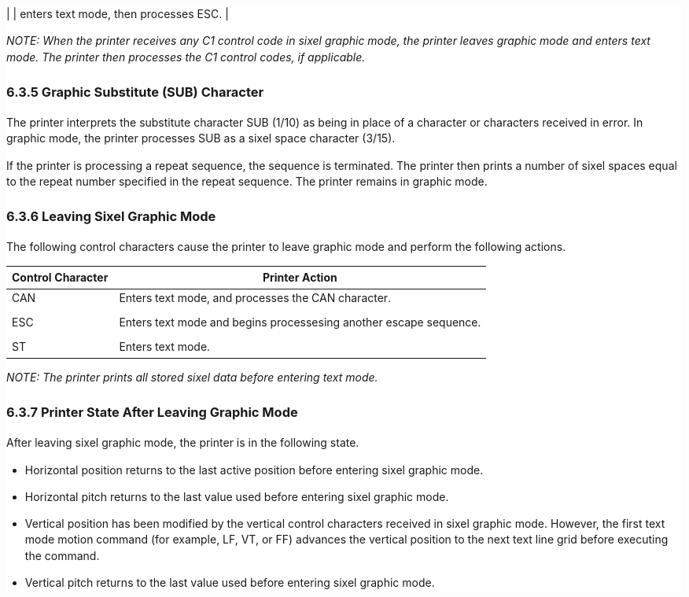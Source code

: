 |                        | enters  text  mode, then  processes  ESC. |


_NOTE: When the printer receives any C1 control code in sixel graphic
mode, the printer leaves graphic mode and enters text mode. The
printer then processes the C1 control codes, if applicable._

### 6.3.5 Graphic  Substitute  (SUB)  Character

The printer interprets the substitute character SUB (1/10) as being in
place of a character or characters received in error. In graphic mode,
the printer processes SUB as a sixel space character (3/15).

If the printer is processing a repeat sequence, the sequence is
terminated. The printer then prints a number of sixel spaces equal to
the repeat number specified in the repeat sequence. The printer
remains in graphic mode.

### 6.3.6 Leaving  Sixel  Graphic  Mode

The following control characters cause the printer to leave graphic
mode and perform the following actions.

| Control Character | Printer  Action                                                   |
|-------------------|-------------------------------------------------------------------|
| CAN               | Enters text  mode, and  processes  the CAN character.             |
|                   |                                                                   |
| ESC               | Enters text mode and begins processesing another escape sequence. |
|                   |                                                                   |
| ST                | Enters text mode.                                                 |

_NOTE: The printer prints all stored sixel data before entering text mode._


### 6.3.7 Printer State After Leaving Graphic Mode

After leaving sixel graphic mode, the printer is in the following
state.

* Horizontal position returns to the last active position before
  entering sixel graphic mode.

* Horizontal pitch returns to the last value used before entering
  sixel graphic mode.

* Vertical position has been modified by the vertical control
  characters received in sixel graphic mode. However, the first text
  mode motion command (for example, LF, VT, or FF) advances the
  vertical position to the next text line grid before executing the
  command.

* Vertical pitch returns to the last value used before entering sixel
  graphic mode.
